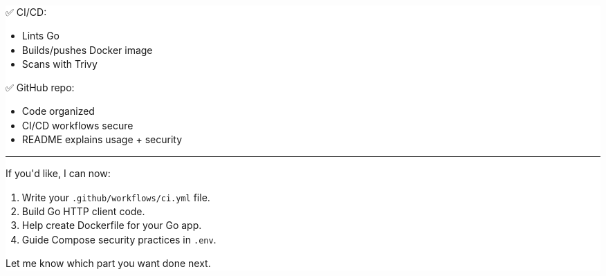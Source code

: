 ✅ CI/CD:

* Lints Go
* Builds/pushes Docker image
* Scans with Trivy

✅ GitHub repo:

* Code organized
* CI/CD workflows secure
* README explains usage + security

---

If you'd like, I can now:

1. Write your `.github/workflows/ci.yml` file.
2. Build Go HTTP client code.
3. Help create Dockerfile for your Go app.
4. Guide Compose security practices in `.env`.

Let me know which part you want done next.

